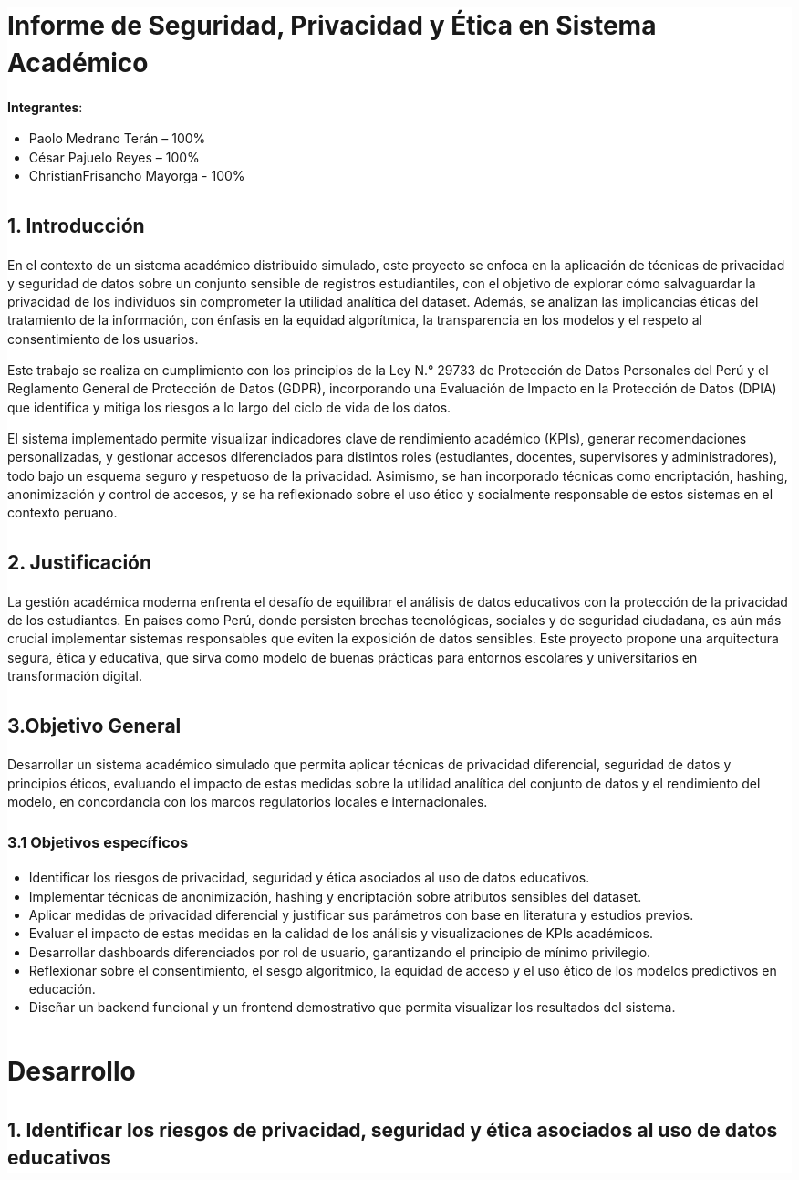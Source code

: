 # Informe de Seguridad, Privacidad y Ética en Sistema Académico

**Integrantes**:
- Paolo Medrano Terán – 100%
- César Pajuelo Reyes – 100%
- ChristianFrisancho Mayorga - 100%

## 1. Introducción 

En el contexto de un sistema académico distribuido simulado, este proyecto se enfoca en la aplicación de técnicas de privacidad y seguridad de datos sobre un conjunto sensible de registros estudiantiles, con el objetivo de explorar cómo salvaguardar la privacidad de los individuos sin comprometer la utilidad analítica del dataset. Además, se analizan las implicancias éticas del tratamiento de la información, con énfasis en la equidad algorítmica, la transparencia en los modelos y el respeto al consentimiento de los usuarios.

Este trabajo se realiza en cumplimiento con los principios de la Ley N.° 29733 de Protección de Datos Personales del Perú y el Reglamento General de Protección de Datos (GDPR), incorporando una Evaluación de Impacto en la Protección de Datos (DPIA) que identifica y mitiga los riesgos a lo largo del ciclo de vida de los datos.

El sistema implementado permite visualizar indicadores clave de rendimiento académico (KPIs), generar recomendaciones personalizadas, y gestionar accesos diferenciados para distintos roles (estudiantes, docentes, supervisores y administradores), todo bajo un esquema seguro y respetuoso de la privacidad. Asimismo, se han incorporado técnicas como encriptación, hashing, anonimización y control de accesos, y se ha reflexionado sobre el uso ético y socialmente responsable de estos sistemas en el contexto peruano.
## 2. Justificación 

La gestión académica moderna enfrenta el desafío de equilibrar el análisis de datos educativos con la protección de la privacidad de los estudiantes. En países como Perú, donde persisten brechas tecnológicas, sociales y de seguridad ciudadana, es aún más crucial implementar sistemas responsables que eviten la exposición de datos sensibles. Este proyecto propone una arquitectura segura, ética y educativa, que sirva como modelo de buenas prácticas para entornos escolares y universitarios en transformación digital.
## 3.Objetivo General 
Desarrollar un sistema académico simulado que permita aplicar técnicas de privacidad diferencial, seguridad de datos y principios éticos, evaluando el impacto de estas medidas sobre la utilidad analítica del conjunto de datos y el rendimiento del modelo, en concordancia con los marcos regulatorios locales e internacionales.
###  3.1 Objetivos específicos 
- Identificar los riesgos de privacidad, seguridad y ética asociados al uso de datos educativos.
- Implementar técnicas de anonimización, hashing y encriptación sobre atributos sensibles del dataset.
- Aplicar medidas de privacidad diferencial y justificar sus parámetros con base en literatura y estudios previos.
- Evaluar el impacto de estas medidas en la calidad de los análisis y visualizaciones de KPIs académicos.
- Desarrollar dashboards diferenciados por rol de usuario, garantizando el principio de mínimo privilegio.
- Reflexionar sobre el consentimiento, el sesgo algorítmico, la equidad de acceso y el uso ético de los modelos predictivos en educación.
- Diseñar un backend funcional y un frontend demostrativo que permita visualizar los resultados del sistema.
# Desarrollo
## 1. Identificar los riesgos de privacidad, seguridad y ética asociados al uso de datos educativos